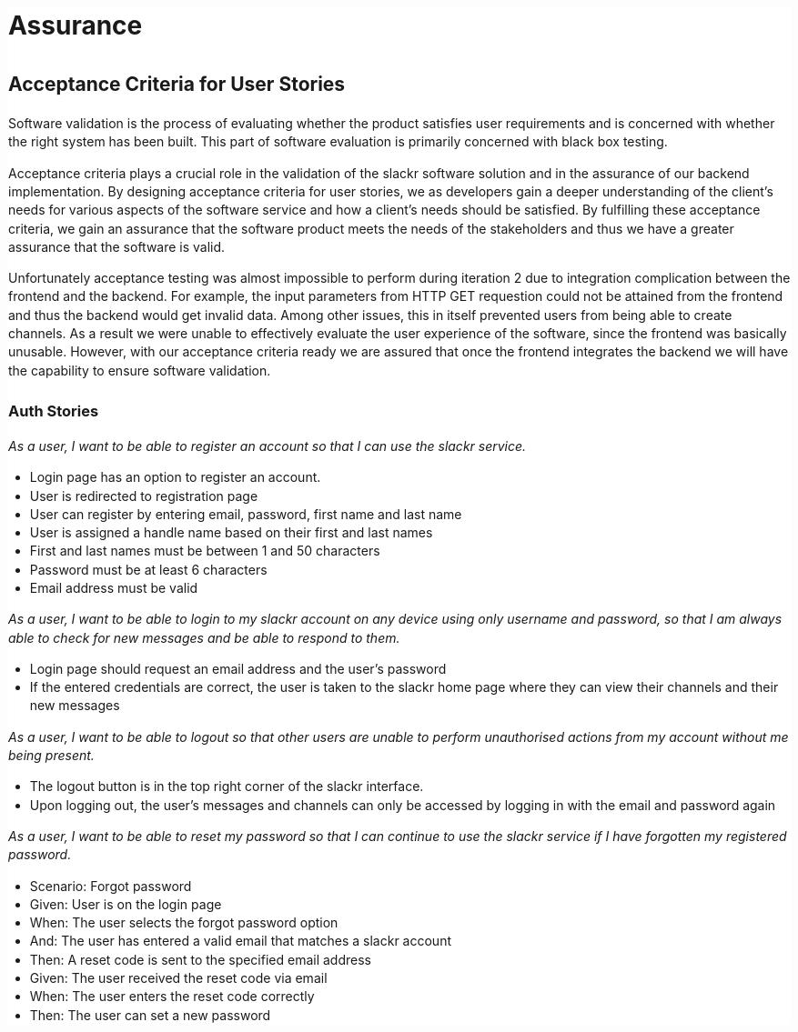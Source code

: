 # Assurance

## Acceptance Criteria for User Stories
Software validation is the process of evaluating whether the product satisfies user requirements and is concerned with whether the right system has been built. This part of software evaluation is primarily concerned with black box testing.

Acceptance criteria plays a crucial role in the validation of the slackr software solution and in the assurance of our backend implementation. By designing acceptance criteria for user stories, we as developers gain a deeper understanding of the client’s needs for various aspects of the software service and how a client’s needs should be satisfied. By fulfilling these acceptance criteria, we gain an assurance that the software product meets the needs of the stakeholders and thus we have a greater assurance that the software is valid.

Unfortunately acceptance testing was almost impossible to perform during iteration 2 due to integration complication between the frontend and the backend. For example, the input parameters from HTTP GET requestion could not be attained from the frontend and thus the backend would get invalid data. Among other issues, this in itself prevented users from being able to create channels. As a result we were unable to effectively evaluate the user experience of the software, since the frontend was basically unusable. However, with our acceptance criteria ready we are assured that once the frontend integrates the backend we will have the capability to ensure software validation.

### Auth Stories

*As a user, I want to be able to register an account so that I can use the slackr service.*
- Login page has an option to register an account.
- User is redirected to registration page
- User can register by entering email, password, first name and last name
- User is assigned a handle name based on their first and last names
- First and last names must be between 1 and 50 characters
- Password must be at least 6 characters
- Email address must be valid

*As a user, I want to be able to login to my slackr account on any device using only username and password, so that I am always able to check for new messages and be able to respond to them.*
- Login page should request an email address and the user’s password
- If the entered credentials are correct, the user is taken to the slackr home page where they can view their channels and their new messages

*As a user, I want to be able to logout so that other users are unable to perform unauthorised actions from my account without me being present.*
- The logout button is in the top right corner of the slackr interface.
- Upon logging out, the user’s messages and channels can only be accessed by logging in with the email and password again

*As a user, I want to be able to reset my password so that I can continue to use the slackr service if I have forgotten my registered password.*
- Scenario: Forgot password
- Given: User is on the login page
- When: The user selects the forgot password option
- And: The user has entered a valid email that matches a slackr account
- Then: A reset code is sent to the specified email address
- Given: The user received the reset code via email
- When: The user enters the reset code correctly
- Then: The user can set a new password

